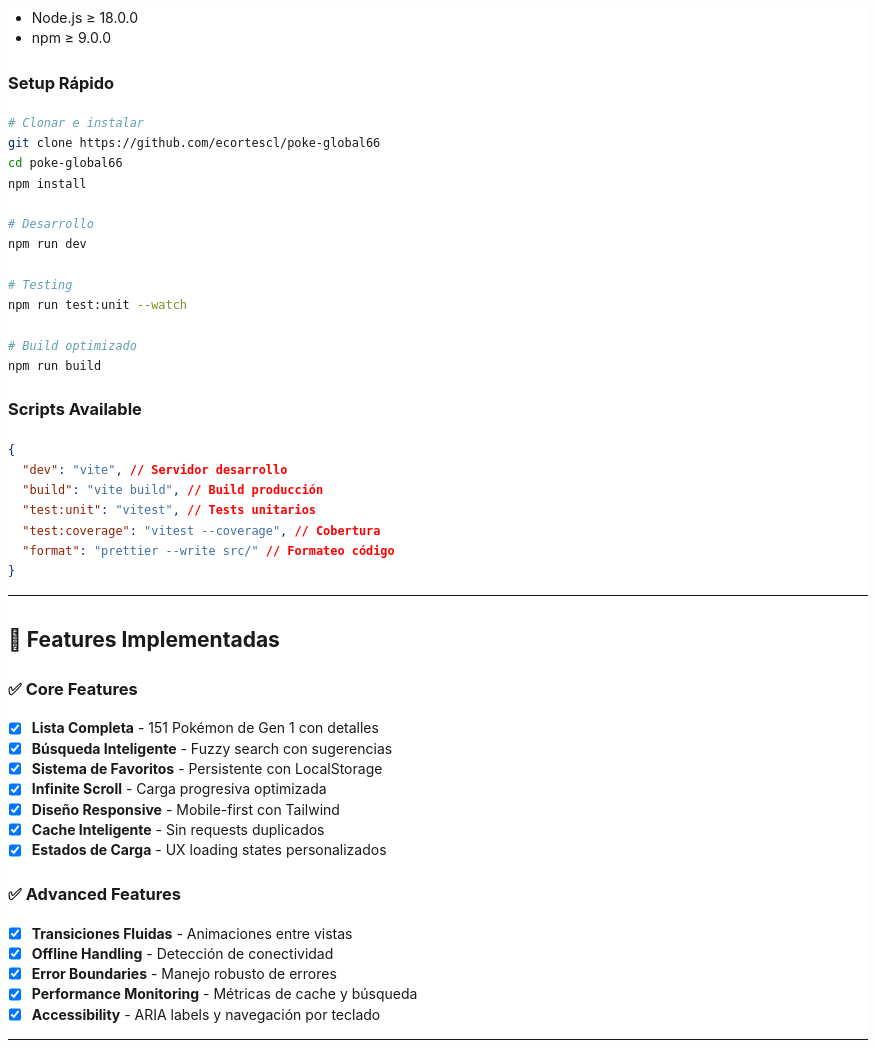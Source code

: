 - Node.js ≥ 18.0.0
- npm ≥ 9.0.0

### **Setup Rápido**

```bash
# Clonar e instalar
git clone https://github.com/ecortescl/poke-global66
cd poke-global66
npm install

# Desarrollo
npm run dev

# Testing
npm run test:unit --watch

# Build optimizado
npm run build
```

### **Scripts Available**

```json
{
  "dev": "vite", // Servidor desarrollo
  "build": "vite build", // Build producción
  "test:unit": "vitest", // Tests unitarios
  "test:coverage": "vitest --coverage", // Cobertura
  "format": "prettier --write src/" // Formateo código
}
```

---

## 🎨 Features Implementadas

### **✅ Core Features**

- [x] **Lista Completa** - 151 Pokémon de Gen 1 con detalles
- [x] **Búsqueda Inteligente** - Fuzzy search con sugerencias
- [x] **Sistema de Favoritos** - Persistente con LocalStorage
- [x] **Infinite Scroll** - Carga progresiva optimizada
- [x] **Diseño Responsive** - Mobile-first con Tailwind
- [x] **Cache Inteligente** - Sin requests duplicados
- [x] **Estados de Carga** - UX loading states personalizados

### **✅ Advanced Features**

- [x] **Transiciones Fluidas** - Animaciones entre vistas
- [x] **Offline Handling** - Detección de conectividad
- [x] **Error Boundaries** - Manejo robusto de errores
- [x] **Performance Monitoring** - Métricas de cache y búsqueda
- [x] **Accessibility** - ARIA labels y navegación por teclado

---